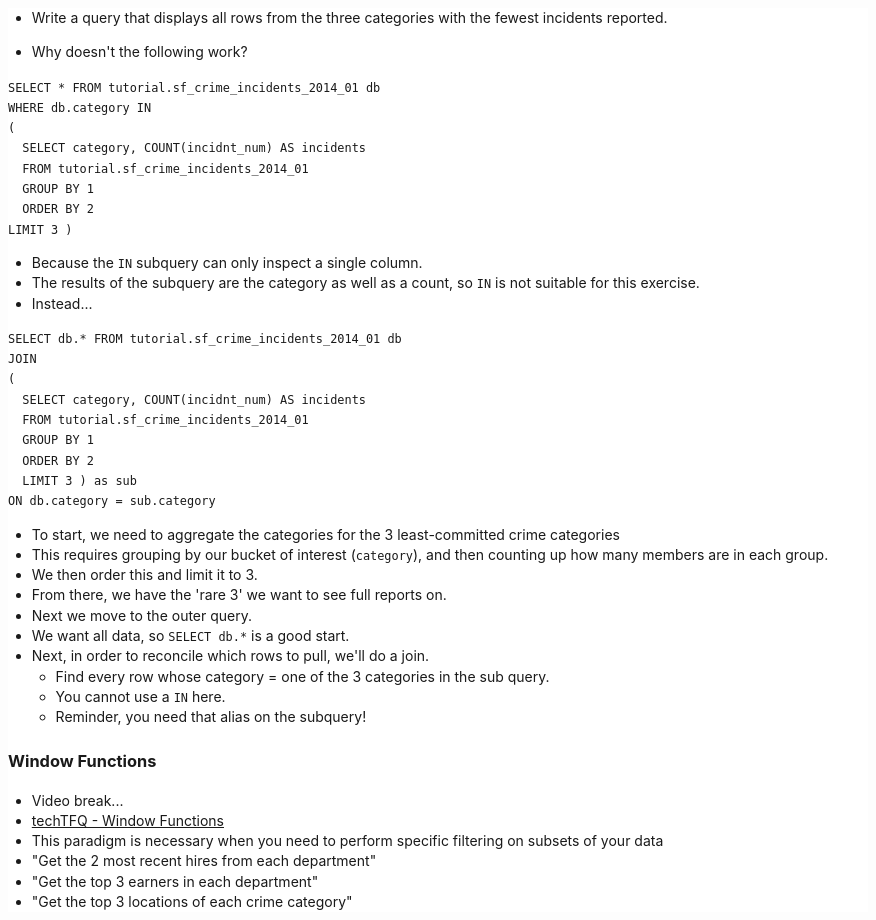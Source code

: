 * Write a query that displays all rows from the three categories with the fewest incidents reported.

* Why doesn't the following work?

```
SELECT * FROM tutorial.sf_crime_incidents_2014_01 db
WHERE db.category IN
(
  SELECT category, COUNT(incidnt_num) AS incidents 
  FROM tutorial.sf_crime_incidents_2014_01
  GROUP BY 1
  ORDER BY 2
LIMIT 3 )
```

* Because the `IN` subquery can only inspect a single column.
* The results of the subquery are the category as well as a count, so `IN` is not suitable for this exercise.
* Instead...

```
SELECT db.* FROM tutorial.sf_crime_incidents_2014_01 db
JOIN
(
  SELECT category, COUNT(incidnt_num) AS incidents 
  FROM tutorial.sf_crime_incidents_2014_01
  GROUP BY 1
  ORDER BY 2
  LIMIT 3 ) as sub 
ON db.category = sub.category
```

* To start, we need to aggregate the categories for the 3 least-committed crime categories
* This requires grouping by our bucket of interest (`category`), and then counting up how many members are in each group.
* We then order this and limit it to 3.
* From there, we have the 'rare 3' we want to see full reports on.
* Next we move to the outer query. 
* We want all data, so `SELECT db.*` is a good start.
* Next, in order to reconcile which rows to pull, we'll do a join.
  * Find every row whose category = one of the 3 categories in the sub query.
  * You cannot use a `IN` here.
  * Reminder, you need that alias on the subquery!
  
### Window Functions

* Video break...
* [techTFQ - Window Functions](https://www.youtube.com/watch?v=Ww71knvhQ-s&ab_channel=techTFQ)
* This paradigm is necessary when you need to perform specific filtering on subsets of your data
* "Get the 2 most recent hires from each department"
* "Get the top 3 earners in each department"
* "Get the top 3 locations of each crime category"
